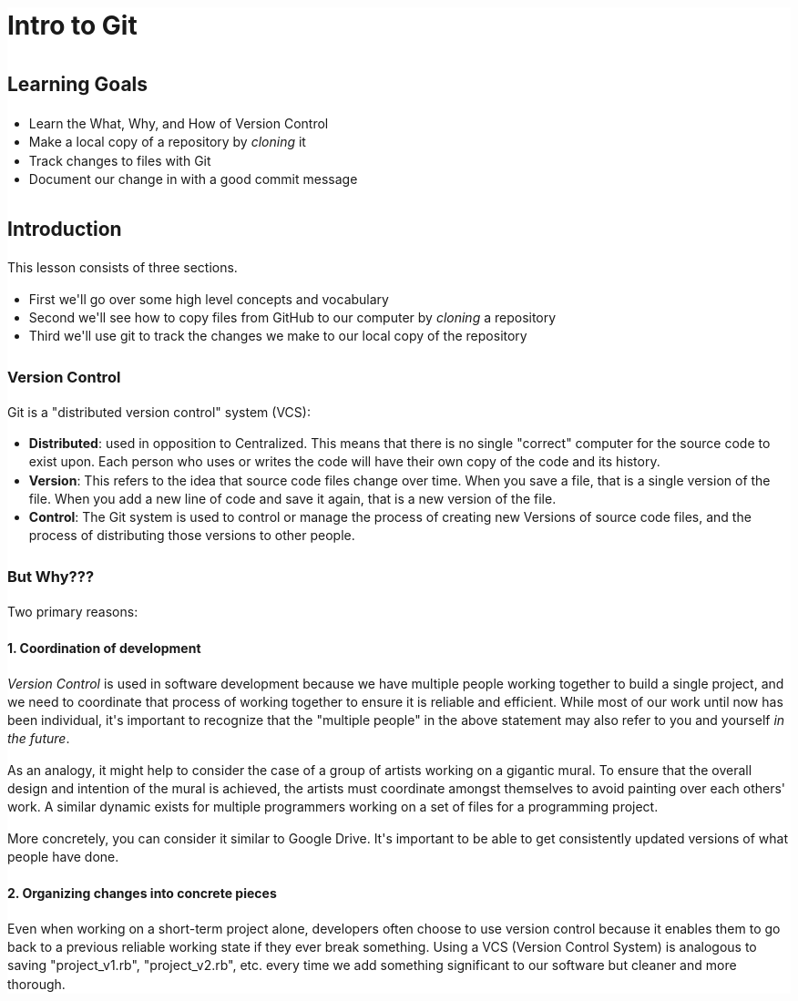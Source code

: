 # Intro to Git
## Learning Goals
- Learn the What, Why, and How of Version Control
- Make a local copy of a repository by _cloning_ it
- Track changes to files with Git
- Document our change in with a good commit message

## Introduction

This lesson consists of three sections.

- First we'll go over some high level concepts and vocabulary
- Second we'll see how to copy files from GitHub to our computer by _cloning_ a repository
- Third we'll use git to track the changes we make to our local copy of the repository

### Version Control
Git is a "distributed version control" system (VCS):

- **Distributed**: used in opposition to Centralized. This means that there is no single "correct" computer for the source code to exist upon. Each person who uses or writes the code will have their own copy of the code and its history.
- **Version**: This refers to the idea that source code files change over time. When you save a file, that is a single version of the file. When you add a new line of code and save it again, that is a new version of the file.
- **Control**: The Git system is used to control or manage the process of creating new Versions of source code files, and the process of distributing those versions to other people.

### But Why???

Two primary reasons:

#### 1. Coordination of development
_Version Control_ is used in software development because we have multiple people working together to build a single project, and we need to coordinate that process of working together to ensure it is reliable and efficient. While most of our work until now has been individual, it's important to recognize that the "multiple people" in the above statement may also refer to you and yourself *in the future*.

As an analogy, it might help to consider the case of a group of artists working on a gigantic mural. To ensure that the overall design and intention of the mural is achieved, the artists must coordinate amongst themselves to avoid painting over each others' work. A similar dynamic exists for multiple programmers working on a set of files for a programming project.

More concretely, you can consider it similar to Google Drive. It's important to be able to get consistently updated versions of what people have done.

#### 2. Organizing changes into concrete pieces
Even when working on a short-term project alone, developers often choose to use version control because it enables them to go back to a previous reliable working state if they ever break something. Using a VCS (Version Control System) is analogous to saving "project_v1.rb", "project_v2.rb", etc. every time we add something significant to our software but cleaner and more thorough.
